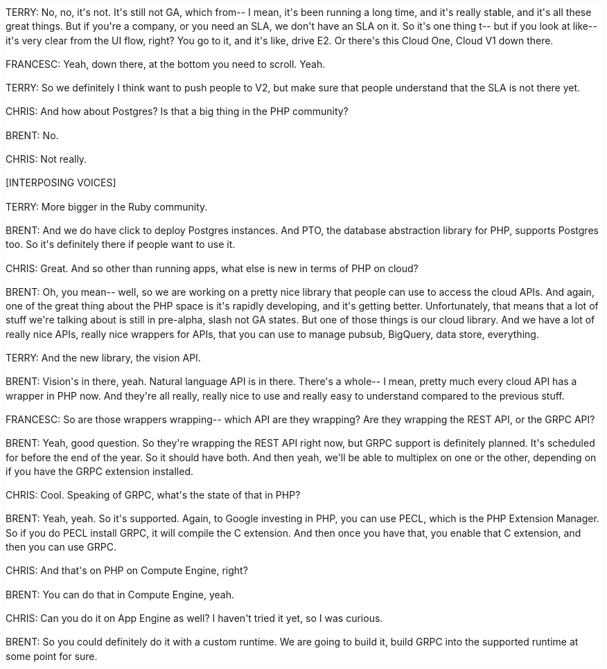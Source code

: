 TERRY: No, no, it's not. It's still not GA, which from-- I mean, it's been running a long time, and it's really stable, and it's all these great things. But if you're a company, or you need an SLA, we don't have an SLA on it. So it's one thing t-- but if you look at like-- it's very clear from the UI flow, right? You go to it, and it's like, drive E2. Or there's this Cloud One, Cloud V1 down there. 

FRANCESC: Yeah, down there, at the bottom you need to scroll. Yeah. 

TERRY: So we definitely I think want to push people to V2, but make sure that people understand that the SLA is not there yet. 

CHRIS: And how about Postgres? Is that a big thing in the PHP community? 

BRENT: No. 

CHRIS: Not really. 

[INTERPOSING VOICES] 

TERRY: More bigger in the Ruby community. 

BRENT: And we do have click to deploy Postgres instances. And PTO, the database abstraction library for PHP, supports Postgres too. So it's definitely there if people want to use it. 

CHRIS: Great. And so other than running apps, what else is new in terms of PHP on cloud? 

BRENT: Oh, you mean-- well, so we are working on a pretty nice library that people can use to access the cloud APIs. And again, one of the great thing about the PHP space is it's rapidly developing, and it's getting better. Unfortunately, that means that a lot of stuff we're talking about is still in pre-alpha, slash not GA states. But one of those things is our cloud library. And we have a lot of really nice APIs, really nice wrappers for APIs, that you can use to manage pubsub, BigQuery, data store, everything. 

TERRY: And the new library, the vision API. 

BRENT: Vision's in there, yeah. Natural language API is in there. There's a whole-- I mean, pretty much every cloud API has a wrapper in PHP now. And they're all really, really nice to use and really easy to understand compared to the previous stuff. 

FRANCESC: So are those wrappers wrapping-- which API are they wrapping? Are they wrapping the REST API, or the GRPC API? 

BRENT: Yeah, good question. So they're wrapping the REST API right now, but GRPC support is definitely planned. It's scheduled for before the end of the year. So it should have both. And then yeah, we'll be able to multiplex on one or the other, depending on if you have the GRPC extension installed. 

CHRIS: Cool. Speaking of GRPC, what's the state of that in PHP? 

BRENT: Yeah, yeah. So it's supported. Again, to Google investing in PHP, you can use PECL, which is the PHP Extension Manager. So if you do PECL install GRPC, it will compile the C extension. And then once you have that, you enable that C extension, and then you can use GRPC. 

CHRIS: And that's on PHP on Compute Engine, right? 

BRENT: You can do that in Compute Engine, yeah. 

CHRIS: Can you do it on App Engine as well? I haven't tried it yet, so I was curious. 

BRENT: So you could definitely do it with a custom runtime. We are going to build it, build GRPC into the supported runtime at some point for sure. 
